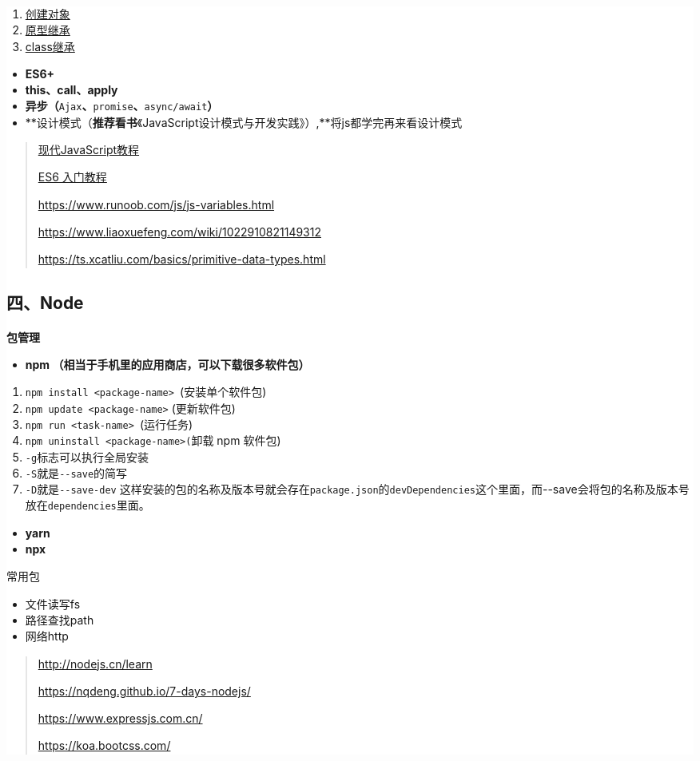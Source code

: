    

1. [创建对象](https://link.zhihu.com/?target=https%3A//www.liaoxuefeng.com/wiki/1022910821149312/1023022043494624)
2. [原型继承](https://link.zhihu.com/?target=https%3A//www.liaoxuefeng.com/wiki/1022910821149312/1023021997355072)
3. [class继承](https://link.zhihu.com/?target=https%3A//www.liaoxuefeng.com/wiki/1022910821149312/1072866346339712)

- **ES6+**
- **this、call、apply**
- **异步（**`Ajax`**、**`promise`**、**`async/await`**）**
- **设计模式（**推荐看书**《JavaScript设计模式与开发实践》）,**将js都学完再来看设计模式

> [现代JavaScript教程](https://zh.javascript.info/)
>
> [ES6 入门教程](https://es6.ruanyifeng.com/)
>
> https://www.runoob.com/js/js-variables.html
>
> https://www.liaoxuefeng.com/wiki/1022910821149312
>
> https://ts.xcatliu.com/basics/primitive-data-types.html

## 四、Node

**包管理**

- **npm （相当于手机里的应用商店，可以下载很多软件包）**

1. `npm install <package-name> `(安装单个软件包)
2. `npm update <package-name>` (更新软件包)
3. `npm run <task-name> `(运行任务)
4. `npm uninstall <package-name>(`卸载 npm 软件包)
5. `-g`标志可以执行全局安装
6. `-S`就是`--save`的简写
7. `-D`就是`--save-dev` 这样安装的包的名称及版本号就会存在`package.json`的`devDependencies`这个里面，而--save会将包的名称及版本号放在`dependencies`里面。

- **yarn**
- **npx**

常用包

- 文件读写fs
- 路径查找path
- 网络http

> http://nodejs.cn/learn
>
> https://nqdeng.github.io/7-days-nodejs/
>
> https://www.expressjs.com.cn/
>
> https://koa.bootcss.com/
